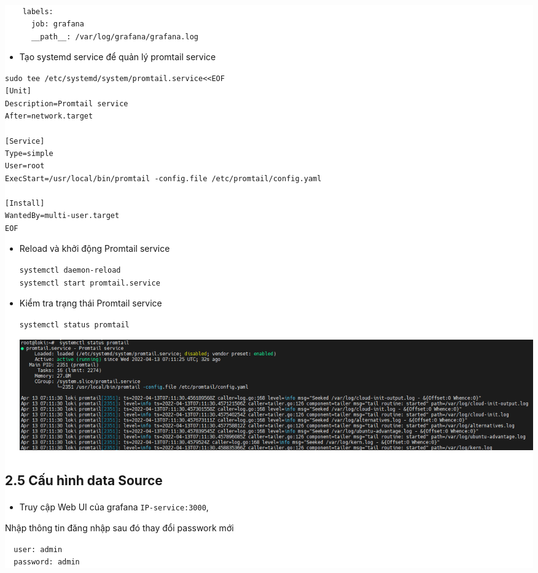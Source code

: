 ```
    labels:
      job: grafana
      __path__: /var/log/grafana/grafana.log
```

- Tạo systemd service để quản lý promtail service 

```
sudo tee /etc/systemd/system/promtail.service<<EOF
[Unit]
Description=Promtail service
After=network.target

[Service]
Type=simple
User=root
ExecStart=/usr/local/bin/promtail -config.file /etc/promtail/config.yaml

[Install]
WantedBy=multi-user.target
EOF
```
- Reload và khởi động Promtail service 

      systemctl daemon-reload
      systemctl start promtail.service
- Kiểm tra trạng thái Promtail service 

      systemctl status promtail
  ![image](image/Screenshot_11.png)

## 2.5 Cấu hình data Source

- Truy cập Web UI của grafana `IP-service:3000`, 

Nhập thông tin đăng nhập sau đó thay đổi passwork mới

      user: admin
      password: admin 

